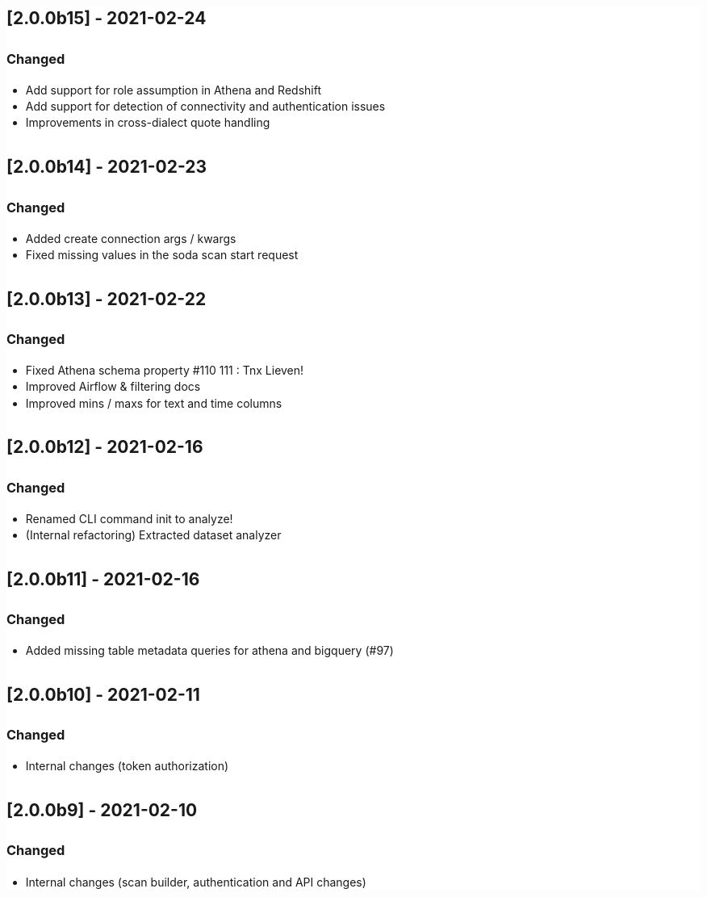 ## [2.0.0b15] - 2021-02-24

### Changed

- Add support for role assumption in Athena and Redshift
- Add support for detection of connectivity and authentication issues
- Improvements in cross-dialect quote handling

## [2.0.0b14] - 2021-02-23

### Changed

- Added create connection args / kwargs
- Fixed missing values in the soda scan start request

## [2.0.0b13] - 2021-02-22

### Changed

- Fixed Athena schema property #110 111 : Tnx Lieven!
- Improved Airflow & filtering docs
- Improved mins / maxs for text and time columns

## [2.0.0b12] - 2021-02-16

### Changed

- Renamed CLI command init to analyze!
- (Internal refactoring) Extracted dataset analyzer

## [2.0.0b11] - 2021-02-16

### Changed

- Added missing table metadata queries for athena and bigquery (#97)

## [2.0.0b10] - 2021-02-11

### Changed

- Internal changes (token authorization)

## [2.0.0b9] - 2021-02-10

### Changed

- Internal changes (scan builder, authentication and API changes)

